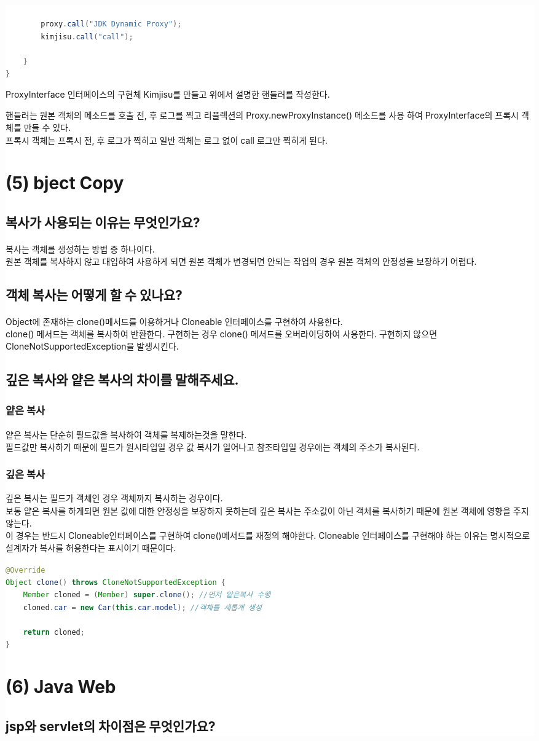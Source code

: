 ```java

        proxy.call("JDK Dynamic Proxy");
        kimjisu.call("call");

    }
}
```
ProxyInterface 인터페이스의 구현체 Kimjisu를 만들고 위에서 설명한 핸들러를 작성한다.

핸들러는 원본 객체의 메소드를 호출 전, 후 로그를 찍고 리플렉션의 Proxy.newProxyInstance() 메소드를 사용 하여 ProxyInterface의 프록시 객체를 만들 수 있다.  
프록시 객체는 프록시 전, 후 로그가 찍히고 일반 객체는 로그 없이 call 로그만 찍히게 된다.  

# (5) bject Copy

## 복사가 사용되는 이유는 무엇인가요?
복사는 객체를 생성하는 방법 중 하나이다.  
원본 객체를 복사하지 않고 대입하여 사용하게 되면 원본 객체가 변경되면 안되는 작업의 경우 원본 객체의 안정성을 보장하기 어렵다.  

## 객체 복사는 어떻게 할 수 있나요?
Object에 존재하는 clone()메서드를 이용하거나 Cloneable 인터페이스를 구현하여 사용한다.  
clone() 메서드는 객체를 복사하여 반환한다.
구현하는 경우 clone() 메서드를 오버라이딩하여 사용한다.
구현하지 않으면 CloneNotSupportedException을 발생시킨다. 

## 깊은 복사와 얕은 복사의 차이를 말해주세요.
### 얕은 복사
얕은 복사는 단순히 필드값을 복사하여 객체를 복제하는것을 말한다.  
필드값만 복사하기 때문에 필드가 원시타입일 경우 값 복사가 일어나고 참조타입일 경우에는 객체의 주소가 복사된다.

### 깊은 복사
깊은 복사는 필드가 객체인 경우 객체까지 복사하는 경우이다.  
보통 얕은 복사를 하게되면 원본 값에 대한 안정성을 보장하지 못하는데 깊은 복사는 주소값이 아닌 객체를 복사하기 때문에 원본 객체에 영향을 주지 않는다.  
이 경우는 반드시 Cloneable인터페이스를 구현하여 clone()메서드를 재정의 해야한다.
Cloneable 인터페이스를 구현해야 하는 이유는 명시적으로 설계자가 복사를 허용한다는 표시이기 때문이다.
```java
@Override
Object clone() throws CloneNotSupportedException {
    Member cloned = (Member) super.clone(); //먼저 얕은복사 수행
    cloned.car = new Car(this.car.model); //객체를 새롭게 생성

    return cloned;
}
```

# (6) Java Web
## jsp와 servlet의 차이점은 무엇인가요?
